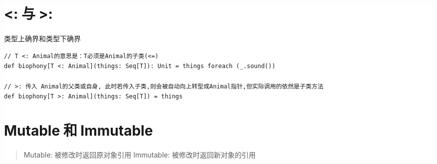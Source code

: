 

# <: 与 >: 
类型上确界和类型下确界
```
// T <: Animal的意思是：T必须是Animal的子类(<=)
def biophony[T <: Animal](things: Seq[T]): Unit = things foreach (_.sound())

// >: 传入 Animal的父类或自身, 此时若传入子类,则会被自动向上转型成Animal指针,但实际调用的依然是子类方法
def biophony[T >: Animal](things: Seq[T]) = things

```
# Mutable 和 Immutable 
>Mutable: 被修改时返回原对象引用
Immutable: 被修改时返回新对象的引用
